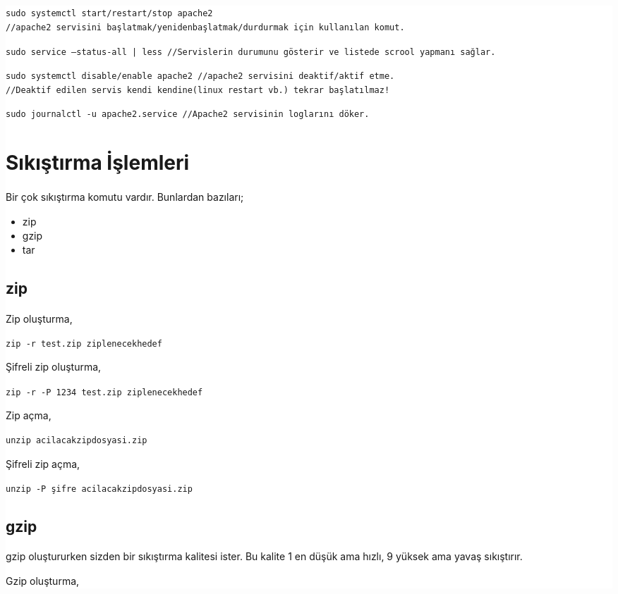 ```shell
sudo systemctl start/restart/stop apache2 
//apache2 servisini başlatmak/yenidenbaşlatmak/durdurmak için kullanılan komut.
```

```shell
sudo service —status-all | less //Servislerin durumunu gösterir ve listede scrool yapmanı sağlar.
```

```shell
sudo systemctl disable/enable apache2 //apache2 servisini deaktif/aktif etme. 
//Deaktif edilen servis kendi kendine(linux restart vb.) tekrar başlatılmaz!
```

```shell
sudo journalctl -u apache2.service //Apache2 servisinin loglarını döker.
```

# Sıkıştırma İşlemleri

Bir çok sıkıştırma komutu vardır. Bunlardan bazıları;

- zip
- gzip
- tar

## zip

Zip oluşturma,

```shell
zip -r test.zip ziplenecekhedef
```

Şifreli zip oluşturma,

```shell
zip -r -P 1234 test.zip ziplenecekhedef
```

Zip açma,

```shell
unzip acilacakzipdosyasi.zip
```

Şifreli zip açma,

```shell
unzip -P şifre acilacakzipdosyasi.zip
```

## gzip

gzip oluştururken sizden bir sıkıştırma kalitesi ister. 
Bu kalite 1 en düşük ama hızlı, 9 yüksek ama yavaş sıkıştırır.

Gzip oluşturma,
